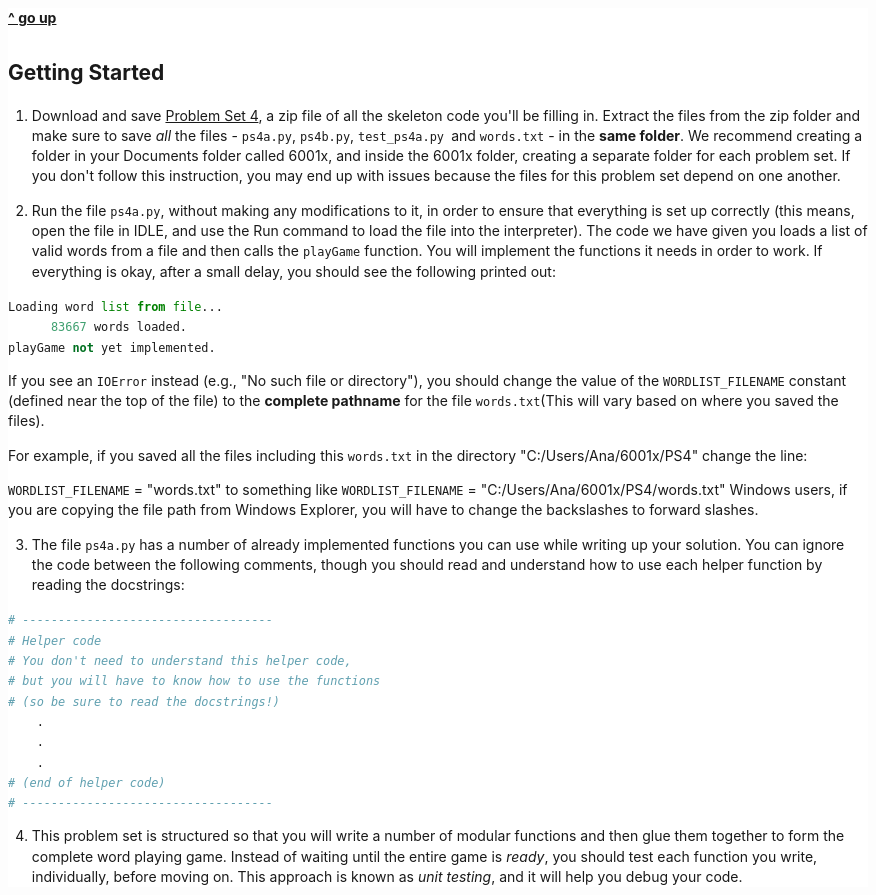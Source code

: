 [**^ go up**](#problem-set-04)

## Getting Started

1. Download and save [Problem Set 4](https://courses.edx.org/assets/courseware/v1/1e89542cc136bc1e496aac7130cac1ba/asset-v1:MITx+6.00.1x+2T2022+type@asset+block/ProblemSet4.zip), a zip file of all the skeleton code you'll be filling in. Extract the files from the zip folder and make sure to save _all_ the files - `ps4a.py`, `ps4b.py`, `test_ps4a.py `and `words.txt` - in the **same folder**. We recommend creating a folder in your Documents folder called 6001x, and inside the 6001x folder, creating a separate folder for each problem set. If you don't follow this instruction, you may end up with issues because the files for this problem set depend on one another.

2. Run the file `ps4a.py`, without making any modifications to it, in order to ensure that everything is set up correctly (this means, open the file in IDLE, and use the Run command to load the file into the interpreter). The code we have given you loads a list of valid words from a file and then calls the `playGame` function. You will implement the functions it needs in order to work. If everything is okay, after a small delay, you should see the following printed out:

```python
Loading word list from file...
      83667 words loaded.
playGame not yet implemented.
```

If you see an `IOError` instead (e.g., "No such file or directory"), you should change the value of the `WORDLIST_FILENAME` constant (defined near the top of the file) to the **complete pathname** for the file `words.txt`(This will vary based on where you saved the files).

For example, if you saved all the files including this `words.txt` in the directory "C:/Users/Ana/6001x/PS4" change the line:

`WORDLIST_FILENAME` = "words.txt" to something like
`WORDLIST_FILENAME` = "C:/Users/Ana/6001x/PS4/words.txt"
Windows users, if you are copying the file path from Windows Explorer, you will have to change the backslashes to forward slashes.

3. The file `ps4a.py` has a number of already implemented functions you can use while writing up your solution. You can ignore the code between the following comments, though you should read and understand how to use each helper function by reading the docstrings:

```python
# -----------------------------------
# Helper code
# You don't need to understand this helper code,
# but you will have to know how to use the functions
# (so be sure to read the docstrings!)
    .
    .
    .
# (end of helper code)
# -----------------------------------
```

4. This problem set is structured so that you will write a number of modular functions and then glue them together to form the complete word playing game. Instead of waiting until the entire game is _ready_, you should test each function you write, individually, before moving on. This approach is known as _unit testing_, and it will help you debug your code.
